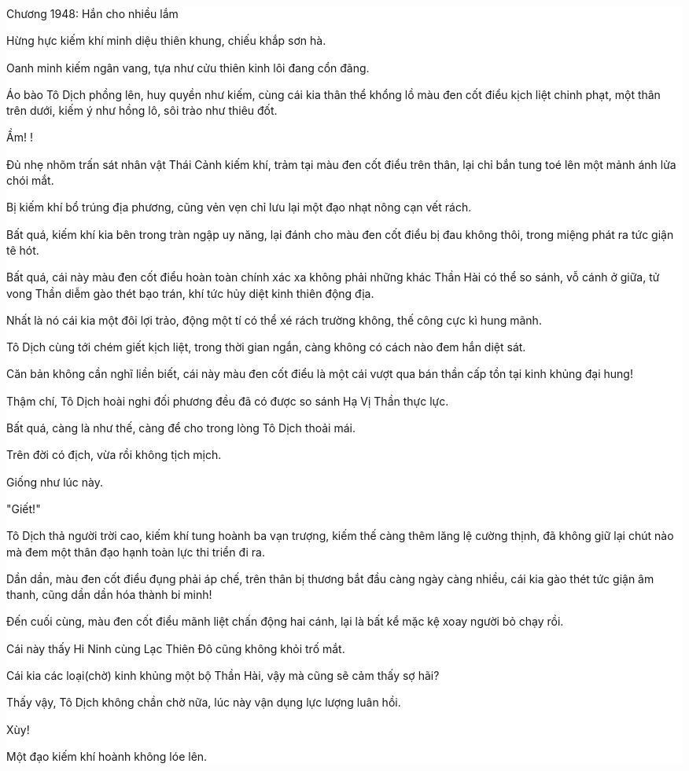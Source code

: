 




Chương 1948: Hắn cho nhiều lắm


Hừng hực kiếm khí minh diệu thiên khung, chiếu khắp sơn hà.

Oanh minh kiếm ngân vang, tựa như cửu thiên kinh lôi đang cổn đãng.

Áo bào Tô Dịch phồng lên, huy quyền như kiếm, cùng cái kia thân thể khổng lồ màu đen cốt điểu kịch liệt chinh phạt, một thân trên dưới, kiếm ý như hồng lô, sôi trào như thiêu đốt.

Ầm! !

Đủ nhẹ nhõm trấn sát nhân vật Thái Cảnh kiếm khí, trảm tại màu đen cốt điểu trên thân, lại chỉ bắn tung toé lên một mảnh ánh lửa chói mắt.

Bị kiếm khí bổ trúng địa phương, cũng vẻn vẹn chỉ lưu lại một đạo nhạt nông cạn vết rách.

Bất quá, kiếm khí kia bên trong tràn ngập uy năng, lại đánh cho màu đen cốt điểu bị đau không thôi, trong miệng phát ra tức giận tê hót.

Bất quá, cái này màu đen cốt điểu hoàn toàn chính xác xa không phải những khác Thần Hài có thể so sánh, vỗ cánh ở giữa, tử vong Thần diễm gào thét bạo trán, khí tức hủy diệt kinh thiên động địa.

Nhất là nó cái kia một đôi lợi trảo, động một tí có thể xé rách trường không, thế công cực kì hung mãnh.

Tô Dịch cùng tới chém giết kịch liệt, trong thời gian ngắn, càng không có cách nào đem hắn diệt sát.

Căn bản không cần nghĩ liền biết, cái này màu đen cốt điểu là một cái vượt qua bán thần cấp tồn tại kinh khủng đại hung!

Thậm chí, Tô Dịch hoài nghi đối phương đều đã có được so sánh Hạ Vị Thần thực lực.

Bất quá, càng là như thế, càng để cho trong lòng Tô Dịch thoải mái.

Trên đời có địch, vừa rồi không tịch mịch.

Giống như lúc này.

"Giết!"

Tô Dịch thả người trời cao, kiếm khí tung hoành ba vạn trượng, kiếm thế càng thêm lăng lệ cường thịnh, đã không giữ lại chút nào mà đem một thân đạo hạnh toàn lực thi triển đi ra.

Dần dần, màu đen cốt điểu đụng phải áp chế, trên thân bị thương bắt đầu càng ngày càng nhiều, cái kia gào thét tức giận âm thanh, cũng dần dần hóa thành bi minh!

Đến cuối cùng, màu đen cốt điểu mãnh liệt chấn động hai cánh, lại là bất kể mặc kệ xoay người bỏ chạy rồi.

Cái này thấy Hi Ninh cùng Lạc Thiên Đô cũng không khỏi trố mắt.

Cái kia các loại(chờ) kinh khủng một bộ Thần Hài, vậy mà cũng sẽ cảm thấy sợ hãi?

Thấy vậy, Tô Dịch không chần chờ nữa, lúc này vận dụng lực lượng luân hồi.

Xùy!

Một đạo kiếm khí hoành không lóe lên.
